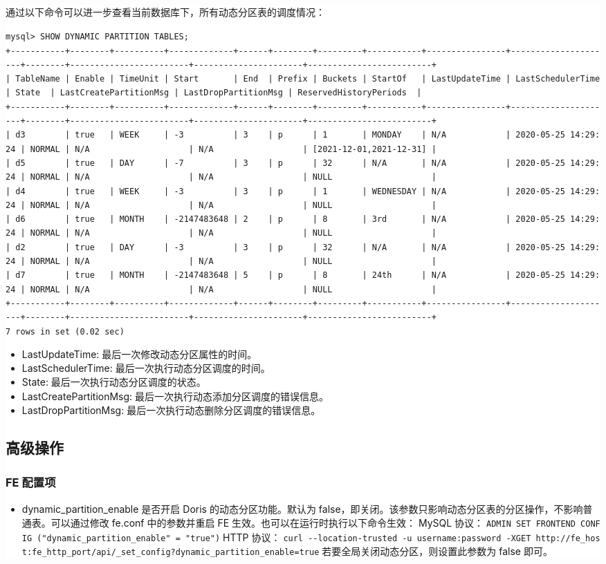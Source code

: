 通过以下命令可以进一步查看当前数据库下，所有动态分区表的调度情况：
```    
mysql> SHOW DYNAMIC PARTITION TABLES;
+-----------+--------+----------+-------------+------+--------+---------+-----------+----------------+---------------------+--------+------------------------+----------------------+-------------------------+
| TableName | Enable | TimeUnit | Start       | End  | Prefix | Buckets | StartOf   | LastUpdateTime | LastSchedulerTime   | State  | LastCreatePartitionMsg | LastDropPartitionMsg | ReservedHistoryPeriods  |
+-----------+--------+----------+-------------+------+--------+---------+-----------+----------------+---------------------+--------+------------------------+----------------------+-------------------------+
| d3        | true   | WEEK     | -3          | 3    | p      | 1       | MONDAY    | N/A            | 2020-05-25 14:29:24 | NORMAL | N/A                    | N/A                  | [2021-12-01,2021-12-31] |
| d5        | true   | DAY      | -7          | 3    | p      | 32      | N/A       | N/A            | 2020-05-25 14:29:24 | NORMAL | N/A                    | N/A                  | NULL                    |
| d4        | true   | WEEK     | -3          | 3    | p      | 1       | WEDNESDAY | N/A            | 2020-05-25 14:29:24 | NORMAL | N/A                    | N/A                  | NULL                    | 
| d6        | true   | MONTH    | -2147483648 | 2    | p      | 8       | 3rd       | N/A            | 2020-05-25 14:29:24 | NORMAL | N/A                    | N/A                  | NULL                    |
| d2        | true   | DAY      | -3          | 3    | p      | 32      | N/A       | N/A            | 2020-05-25 14:29:24 | NORMAL | N/A                    | N/A                  | NULL                    |
| d7        | true   | MONTH    | -2147483648 | 5    | p      | 8       | 24th      | N/A            | 2020-05-25 14:29:24 | NORMAL | N/A                    | N/A                  | NULL                    |
+-----------+--------+----------+-------------+------+--------+---------+-----------+----------------+---------------------+--------+------------------------+----------------------+-------------------------+
7 rows in set (0.02 sec)
```
* LastUpdateTime: 最后一次修改动态分区属性的时间。
* LastSchedulerTime:   最后一次执行动态分区调度的时间。
* State: 最后一次执行动态分区调度的状态。
* LastCreatePartitionMsg:  最后一次执行动态添加分区调度的错误信息。
* LastDropPartitionMsg:  最后一次执行动态删除分区调度的错误信息。 

## 高级操作
### FE 配置项
* dynamic\_partition\_enable
是否开启 Doris 的动态分区功能。默认为 false，即关闭。该参数只影响动态分区表的分区操作，不影响普通表。可以通过修改 fe.conf 中的参数并重启 FE 生效。也可以在运行时执行以下命令生效：
MySQL 协议：
`ADMIN SET FRONTEND CONFIG ("dynamic_partition_enable" = "true")`
HTTP 协议：
`curl --location-trusted -u username:password -XGET http://fe_host:fe_http_port/api/_set_config?dynamic_partition_enable=true`
若要全局关闭动态分区，则设置此参数为 false 即可。
